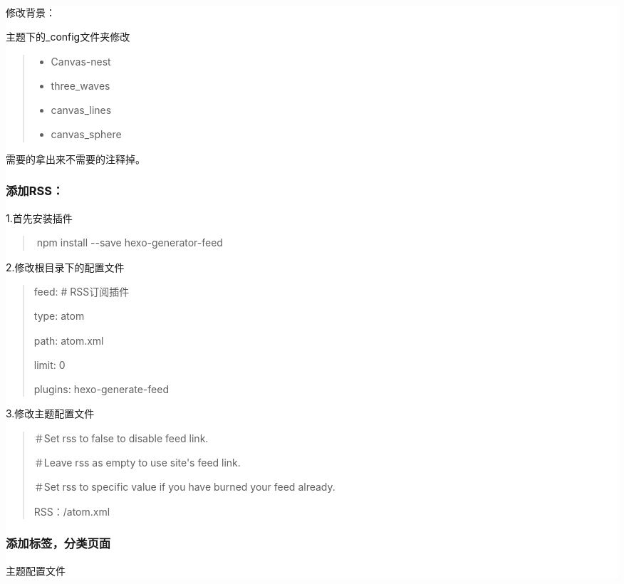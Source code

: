 修改背景：

主题下的_config文件夹修改

> *   Canvas-nest
>     
> *   three_waves
>     
> *   canvas_lines
>     
> *   canvas_sphere
>     

需要的拿出来不需要的注释掉。

### **添加RSS：**

1.首先安装插件

>  npm install --save hexo-generator-feed

2.修改根目录下的配置文件

>feed: # RSS订阅插件
>
>  type: atom
>
>  path: atom.xml
>
>  limit: 0
>
>plugins: hexo-generate-feed

3.修改主题配置文件

> ＃Set rss to false to disable feed link.
> 
> ＃Leave rss as empty to use site's feed link.
> 
> ＃Set rss to specific value if you have burned your feed already. 
> 
> RSS：/atom.xml

### 添加标签，分类页面

主题配置文件

